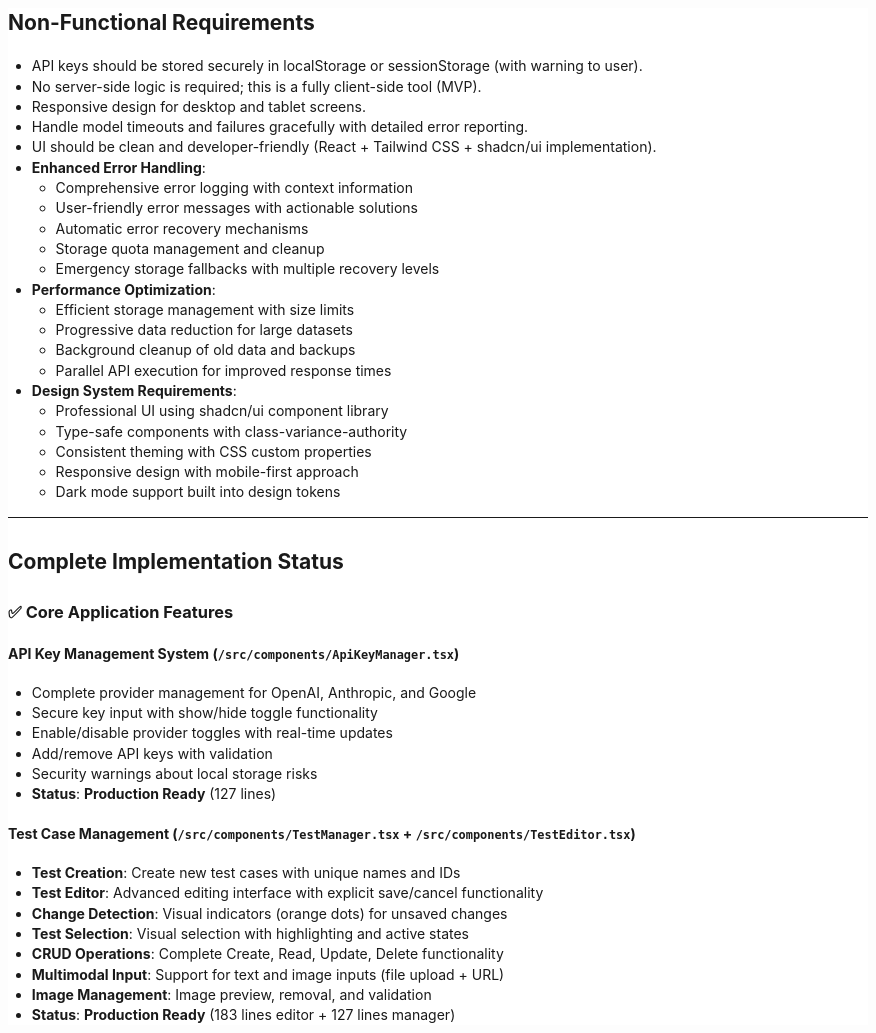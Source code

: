 ## Non-Functional Requirements

- API keys should be stored securely in localStorage or sessionStorage (with warning to user).
- No server-side logic is required; this is a fully client-side tool (MVP).
- Responsive design for desktop and tablet screens.
- Handle model timeouts and failures gracefully with detailed error reporting.
- UI should be clean and developer-friendly (React + Tailwind CSS + shadcn/ui implementation).
- **Enhanced Error Handling**:
  - Comprehensive error logging with context information
  - User-friendly error messages with actionable solutions
  - Automatic error recovery mechanisms
  - Storage quota management and cleanup
  - Emergency storage fallbacks with multiple recovery levels
- **Performance Optimization**:
  - Efficient storage management with size limits
  - Progressive data reduction for large datasets
  - Background cleanup of old data and backups
  - Parallel API execution for improved response times
- **Design System Requirements**:
  - Professional UI using shadcn/ui component library
  - Type-safe components with class-variance-authority
  - Consistent theming with CSS custom properties
  - Responsive design with mobile-first approach
  - Dark mode support built into design tokens

---

## Complete Implementation Status

### ✅ **Core Application Features**

#### **API Key Management System** (`/src/components/ApiKeyManager.tsx`)
- Complete provider management for OpenAI, Anthropic, and Google
- Secure key input with show/hide toggle functionality
- Enable/disable provider toggles with real-time updates
- Add/remove API keys with validation
- Security warnings about local storage risks
- **Status**: **Production Ready** (127 lines)

#### **Test Case Management** (`/src/components/TestManager.tsx` + `/src/components/TestEditor.tsx`)
- **Test Creation**: Create new test cases with unique names and IDs
- **Test Editor**: Advanced editing interface with explicit save/cancel functionality
- **Change Detection**: Visual indicators (orange dots) for unsaved changes
- **Test Selection**: Visual selection with highlighting and active states
- **CRUD Operations**: Complete Create, Read, Update, Delete functionality
- **Multimodal Input**: Support for text and image inputs (file upload + URL)
- **Image Management**: Image preview, removal, and validation
- **Status**: **Production Ready** (183 lines editor + 127 lines manager)
